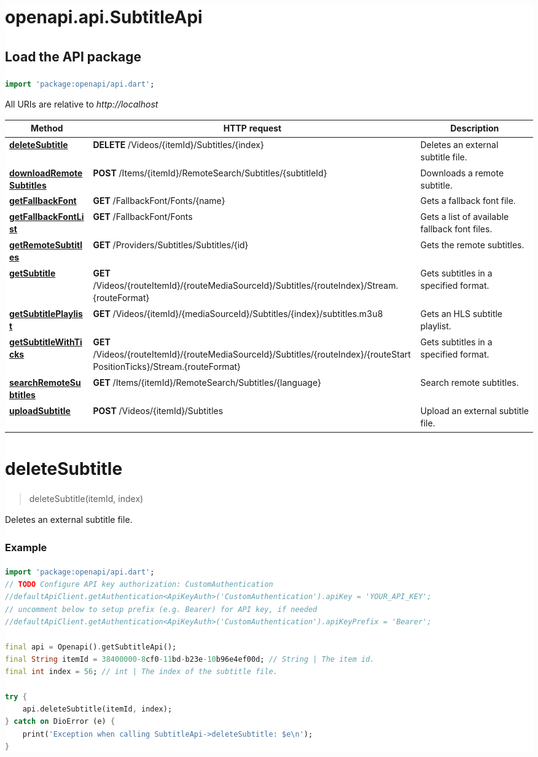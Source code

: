 # openapi.api.SubtitleApi

## Load the API package
```dart
import 'package:openapi/api.dart';
```

All URIs are relative to *http://localhost*

Method | HTTP request | Description
------------- | ------------- | -------------
[**deleteSubtitle**](SubtitleApi.md#deletesubtitle) | **DELETE** /Videos/{itemId}/Subtitles/{index} | Deletes an external subtitle file.
[**downloadRemoteSubtitles**](SubtitleApi.md#downloadremotesubtitles) | **POST** /Items/{itemId}/RemoteSearch/Subtitles/{subtitleId} | Downloads a remote subtitle.
[**getFallbackFont**](SubtitleApi.md#getfallbackfont) | **GET** /FallbackFont/Fonts/{name} | Gets a fallback font file.
[**getFallbackFontList**](SubtitleApi.md#getfallbackfontlist) | **GET** /FallbackFont/Fonts | Gets a list of available fallback font files.
[**getRemoteSubtitles**](SubtitleApi.md#getremotesubtitles) | **GET** /Providers/Subtitles/Subtitles/{id} | Gets the remote subtitles.
[**getSubtitle**](SubtitleApi.md#getsubtitle) | **GET** /Videos/{routeItemId}/{routeMediaSourceId}/Subtitles/{routeIndex}/Stream.{routeFormat} | Gets subtitles in a specified format.
[**getSubtitlePlaylist**](SubtitleApi.md#getsubtitleplaylist) | **GET** /Videos/{itemId}/{mediaSourceId}/Subtitles/{index}/subtitles.m3u8 | Gets an HLS subtitle playlist.
[**getSubtitleWithTicks**](SubtitleApi.md#getsubtitlewithticks) | **GET** /Videos/{routeItemId}/{routeMediaSourceId}/Subtitles/{routeIndex}/{routeStartPositionTicks}/Stream.{routeFormat} | Gets subtitles in a specified format.
[**searchRemoteSubtitles**](SubtitleApi.md#searchremotesubtitles) | **GET** /Items/{itemId}/RemoteSearch/Subtitles/{language} | Search remote subtitles.
[**uploadSubtitle**](SubtitleApi.md#uploadsubtitle) | **POST** /Videos/{itemId}/Subtitles | Upload an external subtitle file.


# **deleteSubtitle**
> deleteSubtitle(itemId, index)

Deletes an external subtitle file.

### Example
```dart
import 'package:openapi/api.dart';
// TODO Configure API key authorization: CustomAuthentication
//defaultApiClient.getAuthentication<ApiKeyAuth>('CustomAuthentication').apiKey = 'YOUR_API_KEY';
// uncomment below to setup prefix (e.g. Bearer) for API key, if needed
//defaultApiClient.getAuthentication<ApiKeyAuth>('CustomAuthentication').apiKeyPrefix = 'Bearer';

final api = Openapi().getSubtitleApi();
final String itemId = 38400000-8cf0-11bd-b23e-10b96e4ef00d; // String | The item id.
final int index = 56; // int | The index of the subtitle file.

try {
    api.deleteSubtitle(itemId, index);
} catch on DioError (e) {
    print('Exception when calling SubtitleApi->deleteSubtitle: $e\n');
}
```
